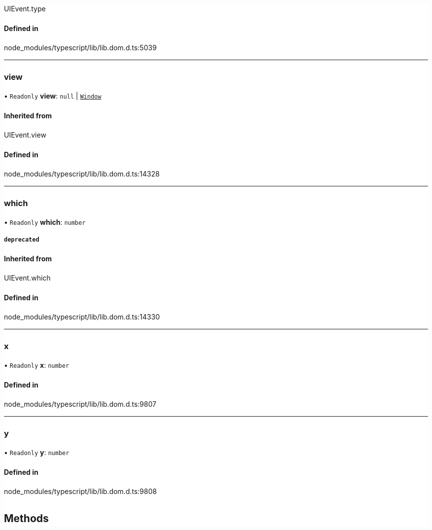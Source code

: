 UIEvent.type

#### Defined in

node_modules/typescript/lib/lib.dom.d.ts:5039

___

### view

• `Readonly` **view**: ``null`` \| [`Window`](../modules/input._internal_.md#window)

#### Inherited from

UIEvent.view

#### Defined in

node_modules/typescript/lib/lib.dom.d.ts:14328

___

### which

• `Readonly` **which**: `number`

**`deprecated`**

#### Inherited from

UIEvent.which

#### Defined in

node_modules/typescript/lib/lib.dom.d.ts:14330

___

### x

• `Readonly` **x**: `number`

#### Defined in

node_modules/typescript/lib/lib.dom.d.ts:9807

___

### y

• `Readonly` **y**: `number`

#### Defined in

node_modules/typescript/lib/lib.dom.d.ts:9808

## Methods
